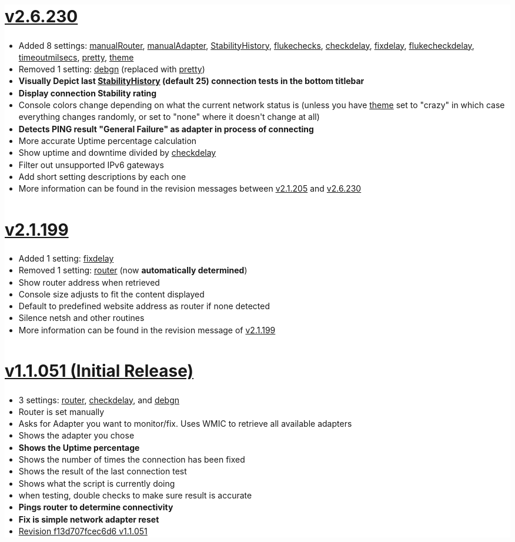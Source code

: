 # [v2.6.230](http://adf.ly/1489522/http://www.mediafire.com/view/i2fm5v9ax3sg2vm/nwcr_simple_v2.6.230.cmd) #
  * Added 8 settings: [manualRouter](manualRouter.md), [manualAdapter](manualAdapter.md), [StabilityHistory](StabilityHistory.md), [flukechecks](flukechecks.md), [checkdelay](checkdelay.md), [fixdelay](fixdelay.md), [flukecheckdelay](flukecheckdelay.md), [timeoutmilsecs](timeoutsecs.md), [pretty](pretty.md), [theme](theme.md)
  * Removed 1 setting: [debgn](pretty.md) (replaced with [pretty](pretty.md))
  * **Visually Depict last [StabilityHistory](StabilityHistory.md) (default 25) connection tests in the bottom titlebar**
  * **Display connection Stability rating**
  * Console colors change depending on what the current network status is (unless you have [theme](theme.md) set to "crazy" in which case everything changes randomly, or set to "none" where it doesn't change at all)
  * **Detects PING result "General Failure" as adapter in process of connecting**
  * More accurate Uptime percentage calculation
  * Show uptime and downtime divided by [checkdelay](checkdelay.md)
  * Filter out unsupported IPv6 gateways
  * Add short setting descriptions by each one
  * More information can be found in the revision messages between [v2.1.205](https://code.google.com/p/quick-net-fix/source/detail?r=eb19726da786d0cef60948d7057777d37ce04192) and [v2.6.230](https://code.google.com/p/quick-net-fix/source/detail?r=3b9cf7e426c5f477a75a716d47f1497c4a819969)

# [v2.1.199](http://adf.ly/1489522/http://www.mediafire.com/view/5xakatk8gkja5p1/nwcr_simple_v2.1.199.cmd) #
  * Added 1 setting: [fixdelay](fixdelay.md)
  * Removed 1 setting: [router](manualRouter.md) (now **automatically determined**)
  * Show router address when retrieved
  * Console size adjusts to fit the content displayed
  * Default to predefined website address as router if none detected
  * Silence netsh and other routines
  * More information can be found in the revision message of [v2.1.199](https://code.google.com/p/quick-net-fix/source/detail?r=bf70658358fae0fb64f402a4466be5ff8f69f3d4)

# [v1.1.051 (Initial Release)](http://adf.ly/1489522/http://www.mediafire.com/view/0cip585879hi3ko/nwcr_simple_v1.1.051.cmd) #
  * 3 settings: [router](manualRouter.md), [checkdelay](checkdelay.md), and [debgn](pretty.md)
  * Router is set manually
  * Asks for Adapter you want to monitor/fix. Uses WMIC to retrieve all available adapters
  * Shows the adapter you chose
  * **Shows the Uptime percentage**
  * Shows the number of times the connection has been fixed
  * Shows the result of the last connection test
  * Shows what the script is currently doing
  * when testing, double checks to make sure result is accurate
  * **Pings router to determine connectivity**
  * **Fix is simple network adapter reset**
  * [Revision f13d707fcec6d6 v1.1.051](https://code.google.com/p/quick-net-fix/source/detail?r=f13d707fcec6d610eb5ef8b04f5ad1884175cf3c)